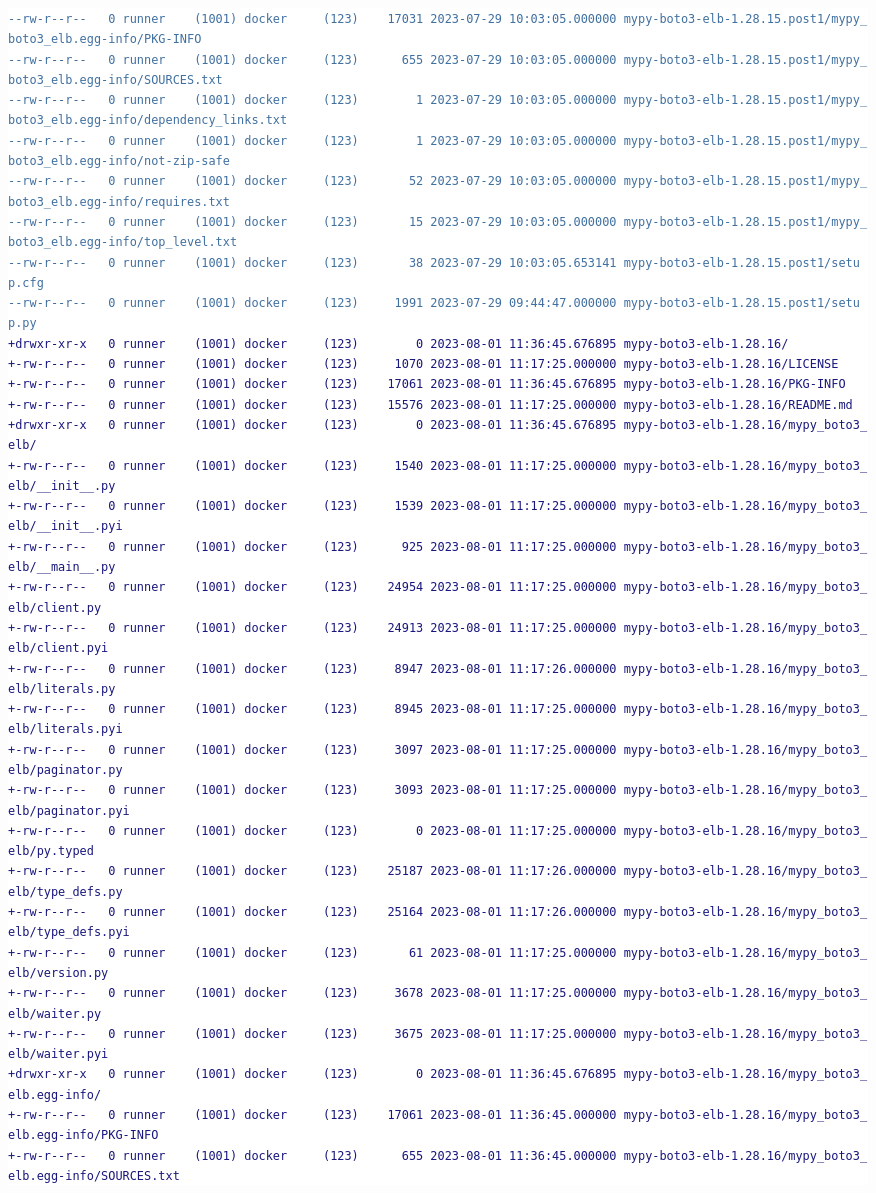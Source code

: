 ```diff
--rw-r--r--   0 runner    (1001) docker     (123)    17031 2023-07-29 10:03:05.000000 mypy-boto3-elb-1.28.15.post1/mypy_boto3_elb.egg-info/PKG-INFO
--rw-r--r--   0 runner    (1001) docker     (123)      655 2023-07-29 10:03:05.000000 mypy-boto3-elb-1.28.15.post1/mypy_boto3_elb.egg-info/SOURCES.txt
--rw-r--r--   0 runner    (1001) docker     (123)        1 2023-07-29 10:03:05.000000 mypy-boto3-elb-1.28.15.post1/mypy_boto3_elb.egg-info/dependency_links.txt
--rw-r--r--   0 runner    (1001) docker     (123)        1 2023-07-29 10:03:05.000000 mypy-boto3-elb-1.28.15.post1/mypy_boto3_elb.egg-info/not-zip-safe
--rw-r--r--   0 runner    (1001) docker     (123)       52 2023-07-29 10:03:05.000000 mypy-boto3-elb-1.28.15.post1/mypy_boto3_elb.egg-info/requires.txt
--rw-r--r--   0 runner    (1001) docker     (123)       15 2023-07-29 10:03:05.000000 mypy-boto3-elb-1.28.15.post1/mypy_boto3_elb.egg-info/top_level.txt
--rw-r--r--   0 runner    (1001) docker     (123)       38 2023-07-29 10:03:05.653141 mypy-boto3-elb-1.28.15.post1/setup.cfg
--rw-r--r--   0 runner    (1001) docker     (123)     1991 2023-07-29 09:44:47.000000 mypy-boto3-elb-1.28.15.post1/setup.py
+drwxr-xr-x   0 runner    (1001) docker     (123)        0 2023-08-01 11:36:45.676895 mypy-boto3-elb-1.28.16/
+-rw-r--r--   0 runner    (1001) docker     (123)     1070 2023-08-01 11:17:25.000000 mypy-boto3-elb-1.28.16/LICENSE
+-rw-r--r--   0 runner    (1001) docker     (123)    17061 2023-08-01 11:36:45.676895 mypy-boto3-elb-1.28.16/PKG-INFO
+-rw-r--r--   0 runner    (1001) docker     (123)    15576 2023-08-01 11:17:25.000000 mypy-boto3-elb-1.28.16/README.md
+drwxr-xr-x   0 runner    (1001) docker     (123)        0 2023-08-01 11:36:45.676895 mypy-boto3-elb-1.28.16/mypy_boto3_elb/
+-rw-r--r--   0 runner    (1001) docker     (123)     1540 2023-08-01 11:17:25.000000 mypy-boto3-elb-1.28.16/mypy_boto3_elb/__init__.py
+-rw-r--r--   0 runner    (1001) docker     (123)     1539 2023-08-01 11:17:25.000000 mypy-boto3-elb-1.28.16/mypy_boto3_elb/__init__.pyi
+-rw-r--r--   0 runner    (1001) docker     (123)      925 2023-08-01 11:17:25.000000 mypy-boto3-elb-1.28.16/mypy_boto3_elb/__main__.py
+-rw-r--r--   0 runner    (1001) docker     (123)    24954 2023-08-01 11:17:25.000000 mypy-boto3-elb-1.28.16/mypy_boto3_elb/client.py
+-rw-r--r--   0 runner    (1001) docker     (123)    24913 2023-08-01 11:17:25.000000 mypy-boto3-elb-1.28.16/mypy_boto3_elb/client.pyi
+-rw-r--r--   0 runner    (1001) docker     (123)     8947 2023-08-01 11:17:26.000000 mypy-boto3-elb-1.28.16/mypy_boto3_elb/literals.py
+-rw-r--r--   0 runner    (1001) docker     (123)     8945 2023-08-01 11:17:25.000000 mypy-boto3-elb-1.28.16/mypy_boto3_elb/literals.pyi
+-rw-r--r--   0 runner    (1001) docker     (123)     3097 2023-08-01 11:17:25.000000 mypy-boto3-elb-1.28.16/mypy_boto3_elb/paginator.py
+-rw-r--r--   0 runner    (1001) docker     (123)     3093 2023-08-01 11:17:25.000000 mypy-boto3-elb-1.28.16/mypy_boto3_elb/paginator.pyi
+-rw-r--r--   0 runner    (1001) docker     (123)        0 2023-08-01 11:17:25.000000 mypy-boto3-elb-1.28.16/mypy_boto3_elb/py.typed
+-rw-r--r--   0 runner    (1001) docker     (123)    25187 2023-08-01 11:17:26.000000 mypy-boto3-elb-1.28.16/mypy_boto3_elb/type_defs.py
+-rw-r--r--   0 runner    (1001) docker     (123)    25164 2023-08-01 11:17:26.000000 mypy-boto3-elb-1.28.16/mypy_boto3_elb/type_defs.pyi
+-rw-r--r--   0 runner    (1001) docker     (123)       61 2023-08-01 11:17:25.000000 mypy-boto3-elb-1.28.16/mypy_boto3_elb/version.py
+-rw-r--r--   0 runner    (1001) docker     (123)     3678 2023-08-01 11:17:25.000000 mypy-boto3-elb-1.28.16/mypy_boto3_elb/waiter.py
+-rw-r--r--   0 runner    (1001) docker     (123)     3675 2023-08-01 11:17:25.000000 mypy-boto3-elb-1.28.16/mypy_boto3_elb/waiter.pyi
+drwxr-xr-x   0 runner    (1001) docker     (123)        0 2023-08-01 11:36:45.676895 mypy-boto3-elb-1.28.16/mypy_boto3_elb.egg-info/
+-rw-r--r--   0 runner    (1001) docker     (123)    17061 2023-08-01 11:36:45.000000 mypy-boto3-elb-1.28.16/mypy_boto3_elb.egg-info/PKG-INFO
+-rw-r--r--   0 runner    (1001) docker     (123)      655 2023-08-01 11:36:45.000000 mypy-boto3-elb-1.28.16/mypy_boto3_elb.egg-info/SOURCES.txt
```